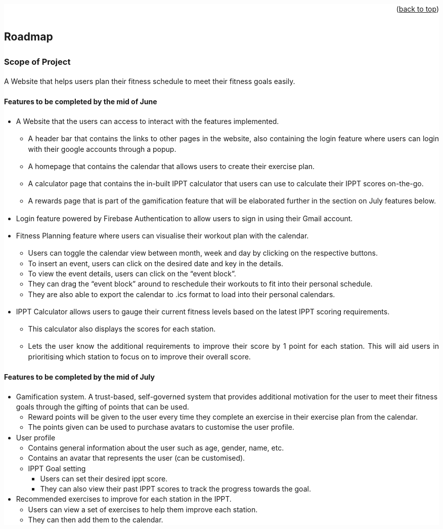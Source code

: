 <p align="right">(<a href="#top">back to top</a>)</p>



## Roadmap

### Scope of Project

A Website that helps users plan their fitness schedule to meet their fitness goals easily.

#### Features to be completed by the mid of June

* A Website that the users can access to interact with the features implemented.
	* <p align="justify">A header bar that contains the links to other pages in the website, also containing the login feature where users can login with their google accounts through a popup.</p>
	* <p align="justify">A homepage that contains the calendar that allows users to create their exercise plan.</p>
	* <p align="justify">A calculator page that contains the in-built IPPT calculator that users can use to calculate their IPPT scores on-the-go.</p>
	* <p align="justify">A rewards page that is part of the gamification feature that will be elaborated further in the section on July features below.</p>

* Login feature powered by Firebase Authentication to allow users to sign in using their Gmail account.

* Fitness Planning feature where users can visualise their workout plan with the calendar.
	* Users can toggle the calendar view between month, week and day by clicking on the respective buttons.
	* To insert an event, users can click on the desired date and key in the details.
	* To view the event details, users can click on the “event block”.
	* They can drag the “event block” around to reschedule their workouts to fit into their personal schedule.
	* They are also able to export the calendar to .ics format to load into their personal calendars.

* IPPT Calculator allows users to gauge their current fitness levels based on the latest IPPT scoring requirements.
	* This calculator also displays the scores for each station.
	* <p align="justify">Lets the user know the additional requirements to improve their score by 1 point for each station. This will aid users in prioritising which station to focus on to improve their overall score.</p>

#### Features to be completed by the mid of July

* Gamification system. A trust-based, self-governed system that provides additional motivation for the user to meet their fitness goals through the gifting of points that can be used.
	* Reward points will be given to the user every time they complete an exercise in their exercise plan from the calendar.
	* The points given can be used to purchase avatars to customise the user profile.
* User profile
	* Contains general information about the user such as age, gender, name, etc.
	* Contains an avatar that represents the user (can be customised).
	* IPPT Goal setting
		* Users can set their desired ippt score.
		* They can also view their past IPPT scores to track the progress towards the goal.
* Recommended exercises to improve for each station in the IPPT.
	* Users can view a set of exercises to help them improve each station.
	* They can then add them to the calendar.
